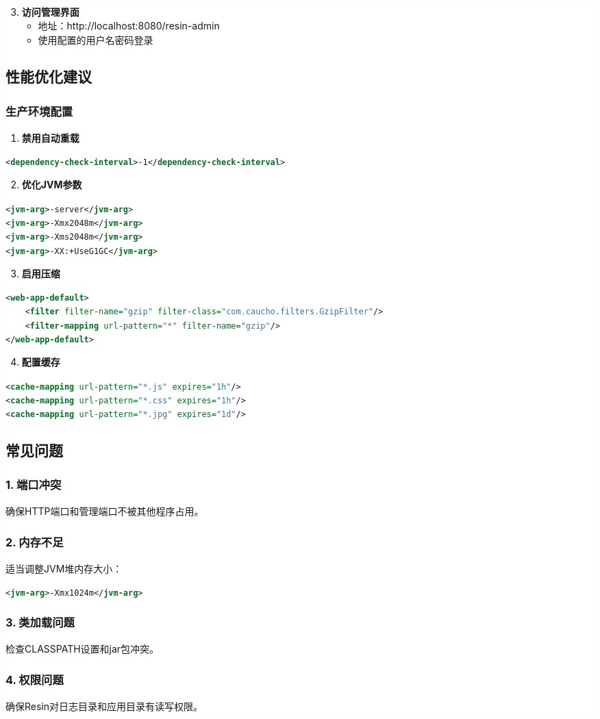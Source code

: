 3. **访问管理界面**
   - 地址：http://localhost:8080/resin-admin
   - 使用配置的用户名密码登录

## 性能优化建议

### 生产环境配置

1. **禁用自动重载**
```xml
<dependency-check-interval>-1</dependency-check-interval>
```

2. **优化JVM参数**
```xml
<jvm-arg>-server</jvm-arg>
<jvm-arg>-Xmx2048m</jvm-arg>
<jvm-arg>-Xms2048m</jvm-arg>
<jvm-arg>-XX:+UseG1GC</jvm-arg>
```

3. **启用压缩**
```xml
<web-app-default>
    <filter filter-name="gzip" filter-class="com.caucho.filters.GzipFilter"/>
    <filter-mapping url-pattern="*" filter-name="gzip"/>
</web-app-default>
```

4. **配置缓存**
```xml
<cache-mapping url-pattern="*.js" expires="1h"/>
<cache-mapping url-pattern="*.css" expires="1h"/>
<cache-mapping url-pattern="*.jpg" expires="1d"/>
```

## 常见问题

### 1. 端口冲突
确保HTTP端口和管理端口不被其他程序占用。

### 2. 内存不足
适当调整JVM堆内存大小：
```xml
<jvm-arg>-Xmx1024m</jvm-arg>
```

### 3. 类加载问题
检查CLASSPATH设置和jar包冲突。

### 4. 权限问题
确保Resin对日志目录和应用目录有读写权限。
